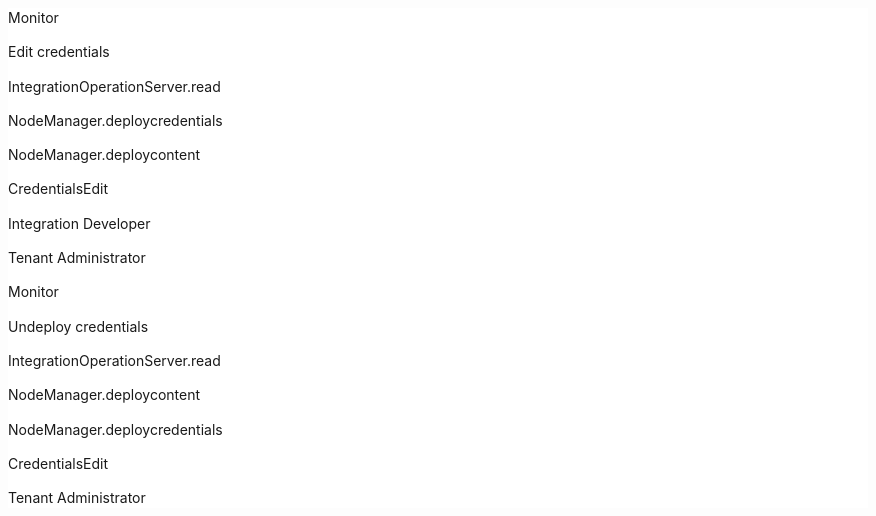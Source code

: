 Monitor

</td>
<td valign="top">

Edit credentials

</td>
<td valign="top">

IntegrationOperationServer.read

NodeManager.deploycredentials

NodeManager.deploycontent

</td>
<td valign="top">

CredentialsEdit

</td>
<td valign="top">

Integration Developer

Tenant Administrator

</td>
</tr>
<tr>
<td valign="top">

Monitor

</td>
<td valign="top">

Undeploy credentials

</td>
<td valign="top">

IntegrationOperationServer.read

NodeManager.deploycontent

NodeManager.deploycredentials

</td>
<td valign="top">

CredentialsEdit

</td>
<td valign="top">

Tenant Administrator

</td>
</tr>
<tr>
<td valign="top">
